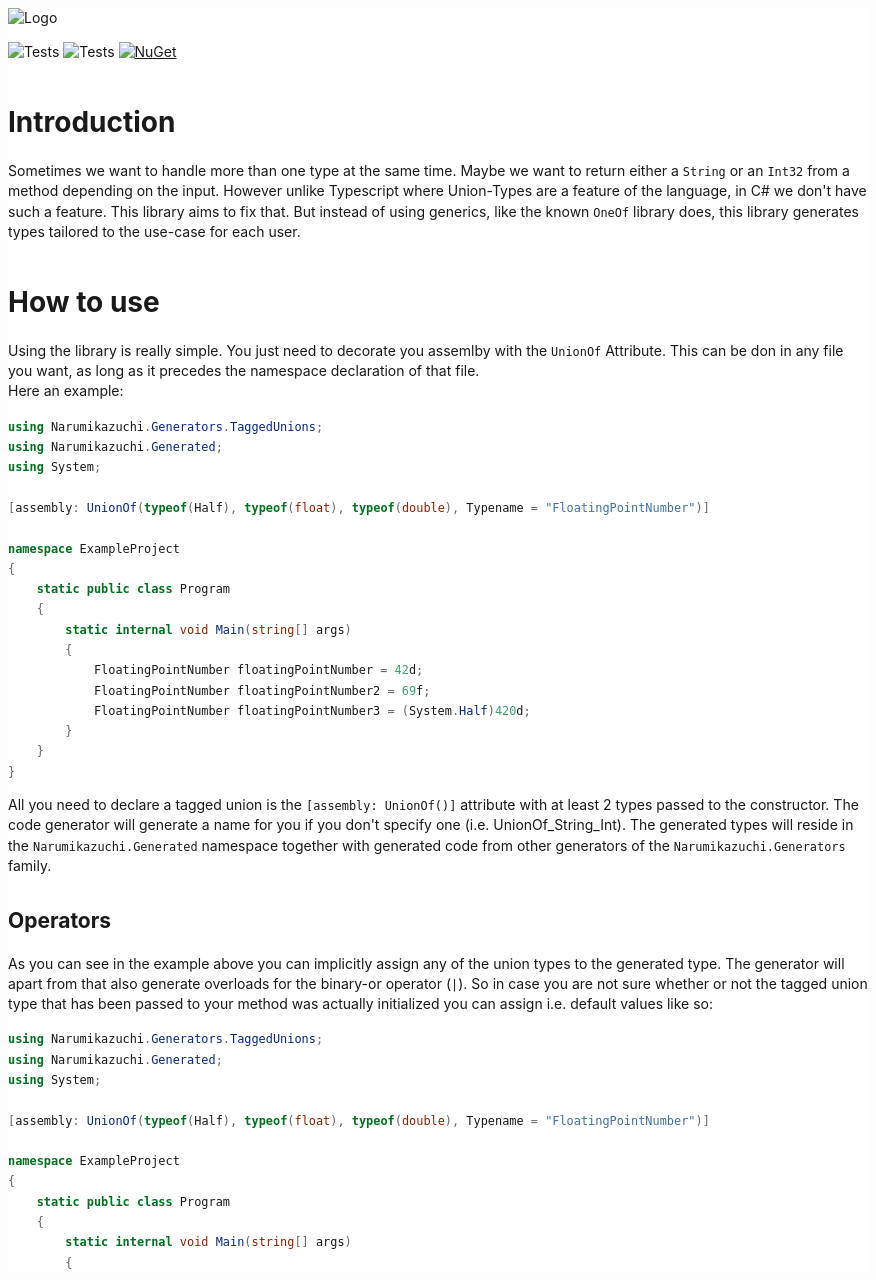 ![Logo](../release/logo.png)
  
![Tests](https://img.shields.io/github/actions/workflow/status/Narumikazuchi/Generators.TaggedUnions/linux-tests.yml?label=linux-tests) ![Tests](https://img.shields.io/github/actions/workflow/status/Narumikazuchi/Generators.TaggedUnions/windows-tests.yml?label=windows-tests) [![NuGet](https://img.shields.io/nuget/v/Narumikazuchi.Generators.TaggedUnions.svg)](https://www.nuget.org/packages/Narumikazuchi.Generators.TaggedUnions)  

# Introduction
Sometimes we want to handle more than one type at the same time. Maybe we want to return either a ```String``` or an ```Int32``` from a method depending on the input. However unlike Typescript where Union-Types are a feature of the language, in C# we don't have such a feature.
This library aims to fix that. But instead of using generics, like the known ```OneOf``` library does, this library generates types tailored to the use-case for each user.

# How to use
Using the library is really simple. You just need to decorate you assemlby with the ```UnionOf``` Attribute. This can be don in any file you want, as long as it precedes the namespace declaration of that file.  
Here an example:  
```csharp
using Narumikazuchi.Generators.TaggedUnions;
using Narumikazuchi.Generated;
using System;

[assembly: UnionOf(typeof(Half), typeof(float), typeof(double), Typename = "FloatingPointNumber")]

namespace ExampleProject
{
	static public class Program
	{
		static internal void Main(string[] args)
		{
			FloatingPointNumber floatingPointNumber = 42d;
			FloatingPointNumber floatingPointNumber2 = 69f;
			FloatingPointNumber floatingPointNumber3 = (System.Half)420d;
		}
	}
}
```  
All you need to declare a tagged union is the ```[assembly: UnionOf()]``` attribute with at least 2 types passed to the constructor. The code generator will generate a name for you if you don't specify one (i.e. UnionOf_String_Int).
The generated types will reside in the ```Narumikazuchi.Generated``` namespace together with generated code from other generators of the ```Narumikazuchi.Generators``` family.
  
## Operators
As you can see in the example above you can implicitly assign any of the union types to the generated type. The generator will apart from that also generate overloads for the binary-or operator (```|```). So in case you are not sure whether or not the tagged union type that has
been passed to your method was actually initialized you can assign i.e. default values like so:  
```csharp
using Narumikazuchi.Generators.TaggedUnions;
using Narumikazuchi.Generated;
using System;

[assembly: UnionOf(typeof(Half), typeof(float), typeof(double), Typename = "FloatingPointNumber")]

namespace ExampleProject
{
	static public class Program
	{
		static internal void Main(string[] args)
		{
```